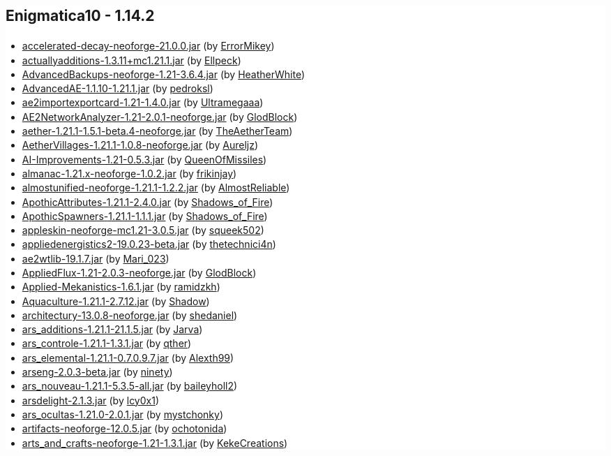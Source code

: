 ## Enigmatica10 - 1.14.2

  * [accelerated-decay-neoforge-21.0.0.jar](https://www.curseforge.com/minecraft/mc-mods/accelerated-decay/files/5433036) (by [ErrorMikey](https://www.curseforge.com/members/ErrorMikey/projects))
  * [actuallyadditions-1.3.11+mc1.21.1.jar](https://www.curseforge.com/minecraft/mc-mods/actually-additions/files/5962624) (by [Ellpeck](https://www.curseforge.com/members/Ellpeck/projects))
  * [AdvancedBackups-neoforge-1.21-3.6.4.jar](https://www.curseforge.com/minecraft/mc-mods/advanced-backups/files/5901159) (by [HeatherWhite](https://www.curseforge.com/members/HeatherWhite/projects))
  * [AdvancedAE-1.1.10-1.21.1.jar](https://www.curseforge.com/minecraft/mc-mods/advancedae/files/5964107) (by [pedroksl](https://www.curseforge.com/members/pedroksl/projects))
  * [ae2importexportcard-1.21-1.4.0.jar](https://www.curseforge.com/minecraft/mc-mods/ae2-import-export-card/files/5577253) (by [Ultramegaaa](https://www.curseforge.com/members/Ultramegaaa/projects))
  * [AE2NetworkAnalyzer-1.21-2.0.1-neoforge.jar](https://www.curseforge.com/minecraft/mc-mods/ae2-network-analyser/files/5856668) (by [GlodBlock](https://www.curseforge.com/members/GlodBlock/projects))
  * [aether-1.21.1-1.5.1-beta.4-neoforge.jar](https://www.curseforge.com/minecraft/mc-mods/aether/files/5963092) (by [TheAetherTeam](https://www.curseforge.com/members/TheAetherTeam/projects))
  * [AetherVillages-1.21.1-1.0.8-neoforge.jar](https://www.curseforge.com/minecraft/mc-mods/aether-villages/files/5895490) (by [Aureljz](https://www.curseforge.com/members/Aureljz/projects))
  * [AI-Improvements-1.21-0.5.3.jar](https://www.curseforge.com/minecraft/mc-mods/ai-improvements/files/5426792) (by [QueenOfMissiles](https://www.curseforge.com/members/QueenOfMissiles/projects))
  * [almanac-1.21.x-neoforge-1.0.2.jar](https://www.curseforge.com/minecraft/mc-mods/almanac-lib/files/5803531) (by [frikinjay](https://www.curseforge.com/members/frikinjay/projects))
  * [almostunified-neoforge-1.21.1-1.2.2.jar](https://www.curseforge.com/minecraft/mc-mods/almost-unified/files/5839892) (by [AlmostReliable](https://www.curseforge.com/members/AlmostReliable/projects))
  * [ApothicAttributes-1.21.1-2.4.0.jar](https://www.curseforge.com/minecraft/mc-mods/apothic-attributes/files/5751458) (by [Shadows_of_Fire](https://www.curseforge.com/members/Shadows_of_Fire/projects))
  * [ApothicSpawners-1.21.1-1.1.1.jar](https://www.curseforge.com/minecraft/mc-mods/apothic-spawners/files/5826748) (by [Shadows_of_Fire](https://www.curseforge.com/members/Shadows_of_Fire/projects))
  * [appleskin-neoforge-mc1.21-3.0.5.jar](https://www.curseforge.com/minecraft/mc-mods/appleskin/files/5586600) (by [squeek502](https://www.curseforge.com/members/squeek502/projects))
  * [appliedenergistics2-19.0.23-beta.jar](https://www.curseforge.com/minecraft/mc-mods/applied-energistics-2/files/5729094) (by [thetechnici4n](https://www.curseforge.com/members/thetechnici4n/projects))
  * [ae2wtlib-19.1.7.jar](https://www.curseforge.com/minecraft/mc-mods/applied-energistics-2-wireless-terminals/files/5905758) (by [Mari_023](https://www.curseforge.com/members/Mari_023/projects))
  * [AppliedFlux-1.21-2.0.3-neoforge.jar](https://www.curseforge.com/minecraft/mc-mods/applied-flux/files/5946853) (by [GlodBlock](https://www.curseforge.com/members/GlodBlock/projects))
  * [Applied-Mekanistics-1.6.1.jar](https://www.curseforge.com/minecraft/mc-mods/applied-mekanistics/files/5664061) (by [ramidzkh](https://www.curseforge.com/members/ramidzkh/projects))
  * [Aquaculture-1.21.1-2.7.12.jar](https://www.curseforge.com/minecraft/mc-mods/aquaculture/files/5919626) (by [Shadow](https://www.curseforge.com/members/Shadow/projects))
  * [architectury-13.0.8-neoforge.jar](https://www.curseforge.com/minecraft/mc-mods/architectury-api/files/5786327) (by [shedaniel](https://www.curseforge.com/members/shedaniel/projects))
  * [ars_additions-1.21.1-21.1.5.jar](https://www.curseforge.com/minecraft/mc-mods/ars-additions/files/5963794) (by [Jarva](https://www.curseforge.com/members/Jarva/projects))
  * [ars_controle-1.21.1-1.3.1.jar](https://www.curseforge.com/minecraft/mc-mods/ars-controle/files/5952115) (by [qther](https://www.curseforge.com/members/qther/projects))
  * [ars_elemental-1.21.1-0.7.0.9.7.jar](https://www.curseforge.com/minecraft/mc-mods/ars-elemental/files/5902664) (by [Alexth99](https://www.curseforge.com/members/Alexth99/projects))
  * [arseng-2.0.3-beta.jar](https://www.curseforge.com/minecraft/mc-mods/ars-energistique/files/5891725) (by [ninety](https://www.curseforge.com/members/ninety/projects))
  * [ars_nouveau-1.21.1-5.3.5-all.jar](https://www.curseforge.com/minecraft/mc-mods/ars-nouveau/files/5972111) (by [baileyholl2](https://www.curseforge.com/members/baileyholl2/projects))
  * [arsdelight-2.1.3.jar](https://www.curseforge.com/minecraft/mc-mods/ars-nouveaus-flavors-delight/files/5927145) (by [lcy0x1](https://www.curseforge.com/members/lcy0x1/projects))
  * [ars_ocultas-1.21.0-2.0.1.jar](https://www.curseforge.com/minecraft/mc-mods/ars-ocultas/files/5560439) (by [mystchonky](https://www.curseforge.com/members/mystchonky/projects))
  * [artifacts-neoforge-12.0.5.jar](https://www.curseforge.com/minecraft/mc-mods/artifacts/files/5624722) (by [ochotonida](https://www.curseforge.com/members/ochotonida/projects))
  * [arts_and_crafts-neoforge-1.21-1.3.1.jar](https://www.curseforge.com/minecraft/mc-mods/artsandcrafts/files/5932084) (by [KekeCreations](https://www.curseforge.com/members/KekeCreations/projects))